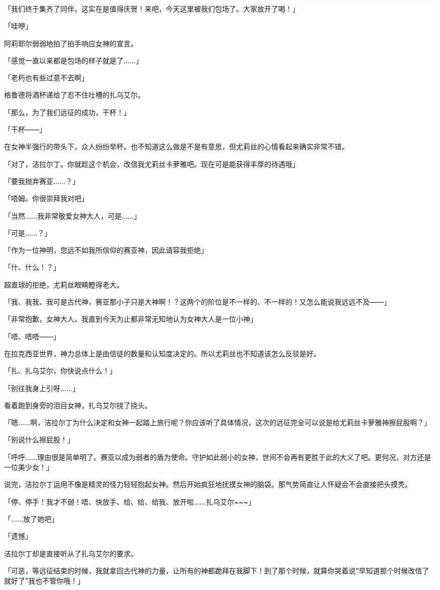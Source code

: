 「我们终于集齐了同伴，这实在是值得庆贺！来吧，今天这里被我们包场了。大家放开了喝！」

「哇咿」

阿莉耶尔弱弱地拍了拍手响应女神的宣言。

「感觉一直以来都是包场的样子就是了……」

「老朽也有些过意不去啊」

格鲁德将酒杯递给了忍不住吐槽的扎乌艾尔。

「那么，为了我们远征的成功，干杯！」

「干杯——」

在女神半强行的带头下，众人纷纷举杯。也不知道这么做是不是有意思，但尤莉丝的心情看起来确实非常不错。

「对了，洁拉尔丁。你就趁这个机会，改信我尤莉丝卡萝雅吧。现在可是能获得丰厚的待遇哦」

「要我抛弃赛亚……？」

「唔姆。你很崇拜我对吧」

「当然……我非常敬爱女神大人，可是……」

「可是……？」

「作为一位神明，您远不如我所信仰的赛亚神，因此请容我拒绝」

「什、什么！？」

超直球的拒绝，尤莉丝眼睛瞪得老大。

「我、我我、我可是古代神，赛亚那小子只是大神啊！？这两个的阶位是不一样的、不一样的！又怎么能说我远远不及——」

「非常抱歉，女神大人。我直到今天为止都非常无知地认为女神大人是一位小神」

「唔、唔唔——」

在拉克西亚世界，神力总体上是由信徒的数量和认知度决定的。所以尤莉丝也不知道该怎么反驳是好。

「扎、扎乌艾尔，你快说点什么！」

「别往我身上引呀……」

看着跑到身旁的泪目女神，扎乌艾尔挠了挠头。

「嗯……啊，洁拉尔丁为什么决定和女神一起踏上旅行呢？你应该听了具体情况，这次的远征完全可以说是给尤莉丝卡萝雅神擦屁股啊？」

「别说什么擦屁股！」

「呼呼……理由很是简单明了。赛亚以成为弱者的盾为使命。守护如此弱小的女神，世间不会再有更胜于此的大义了吧。更何况，对方还是一位美少女！」

说完，洁拉尔丁运用不像是精灵的怪力轻轻抱起女神。然后开始疯狂地抚摸女神的脑袋。那气势简直让人怀疑会不会直接把头摸秃。

「停、停手！我才不弱！唔、快放手、给、给、给我、放开啦……扎乌艾尔~~~」

「……放了她吧」

「遗憾」

洁拉尔丁却是直接听从了扎乌艾尔的要求。

「可恶，等远征结束的时候，我就拿回古代神的力量，让所有的神都跪拜在我脚下！到了那个时候，就算你哭着说“早知道那个时候改信了就好了”我也不管你哦！」
